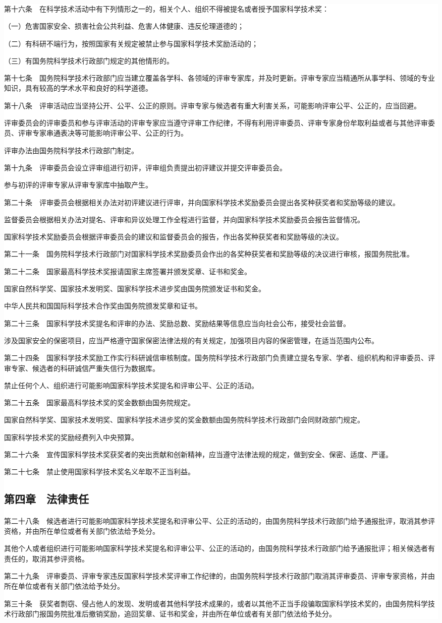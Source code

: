 第十六条　在科学技术活动中有下列情形之一的，相关个人、组织不得被提名或者授予国家科学技术奖：

（一）危害国家安全、损害社会公共利益、危害人体健康、违反伦理道德的；

（二）有科研不端行为，按照国家有关规定被禁止参与国家科学技术奖励活动的；

（三）有国务院科学技术行政部门规定的其他情形的。

第十七条　国务院科学技术行政部门应当建立覆盖各学科、各领域的评审专家库，并及时更新。评审专家应当精通所从事学科、领域的专业知识，具有较高的学术水平和良好的科学道德。

第十八条　评审活动应当坚持公开、公平、公正的原则。评审专家与候选者有重大利害关系，可能影响评审公平、公正的，应当回避。

评审委员会的评审委员和参与评审活动的评审专家应当遵守评审工作纪律，不得有利用评审委员、评审专家身份牟取利益或者与其他评审委员、评审专家串通表决等可能影响评审公平、公正的行为。

评审办法由国务院科学技术行政部门制定。

第十九条　评审委员会设立评审组进行初评，评审组负责提出初评建议并提交评审委员会。

参与初评的评审专家从评审专家库中抽取产生。

第二十条　评审委员会根据相关办法对初评建议进行评审，并向国家科学技术奖励委员会提出各奖种获奖者和奖励等级的建议。

监督委员会根据相关办法对提名、评审和异议处理工作全程进行监督，并向国家科学技术奖励委员会报告监督情况。

国家科学技术奖励委员会根据评审委员会的建议和监督委员会的报告，作出各奖种获奖者和奖励等级的决议。

第二十一条　国务院科学技术行政部门对国家科学技术奖励委员会作出的各奖种获奖者和奖励等级的决议进行审核，报国务院批准。

第二十二条　国家最高科学技术奖报请国家主席签署并颁发奖章、证书和奖金。

国家自然科学奖、国家技术发明奖、国家科学技术进步奖由国务院颁发证书和奖金。

中华人民共和国国际科学技术合作奖由国务院颁发奖章和证书。

第二十三条　国家科学技术奖提名和评审的办法、奖励总数、奖励结果等信息应当向社会公布，接受社会监督。

涉及国家安全的保密项目，应当严格遵守国家保密法律法规的有关规定，加强项目内容的保密管理，在适当范围内公布。

第二十四条　国家科学技术奖励工作实行科研诚信审核制度。国务院科学技术行政部门负责建立提名专家、学者、组织机构和评审委员、评审专家、候选者的科研诚信严重失信行为数据库。

禁止任何个人、组织进行可能影响国家科学技术奖提名和评审公平、公正的活动。

第二十五条　国家最高科学技术奖的奖金数额由国务院规定。

国家自然科学奖、国家技术发明奖、国家科学技术进步奖的奖金数额由国务院科学技术行政部门会同财政部门规定。

国家科学技术奖的奖励经费列入中央预算。

第二十六条　宣传国家科学技术奖获奖者的突出贡献和创新精神，应当遵守法律法规的规定，做到安全、保密、适度、严谨。

第二十七条　禁止使用国家科学技术奖名义牟取不正当利益。


## 第四章　法律责任


第二十八条　候选者进行可能影响国家科学技术奖提名和评审公平、公正的活动的，由国务院科学技术行政部门给予通报批评，取消其参评资格，并由所在单位或者有关部门依法给予处分。

其他个人或者组织进行可能影响国家科学技术奖提名和评审公平、公正的活动的，由国务院科学技术行政部门给予通报批评；相关候选者有责任的，取消其参评资格。

第二十九条　评审委员、评审专家违反国家科学技术奖评审工作纪律的，由国务院科学技术行政部门取消其评审委员、评审专家资格，并由所在单位或者有关部门依法给予处分。

第三十条　获奖者剽窃、侵占他人的发现、发明或者其他科学技术成果的，或者以其他不正当手段骗取国家科学技术奖的，由国务院科学技术行政部门报国务院批准后撤销奖励，追回奖章、证书和奖金，并由所在单位或者有关部门依法给予处分。
